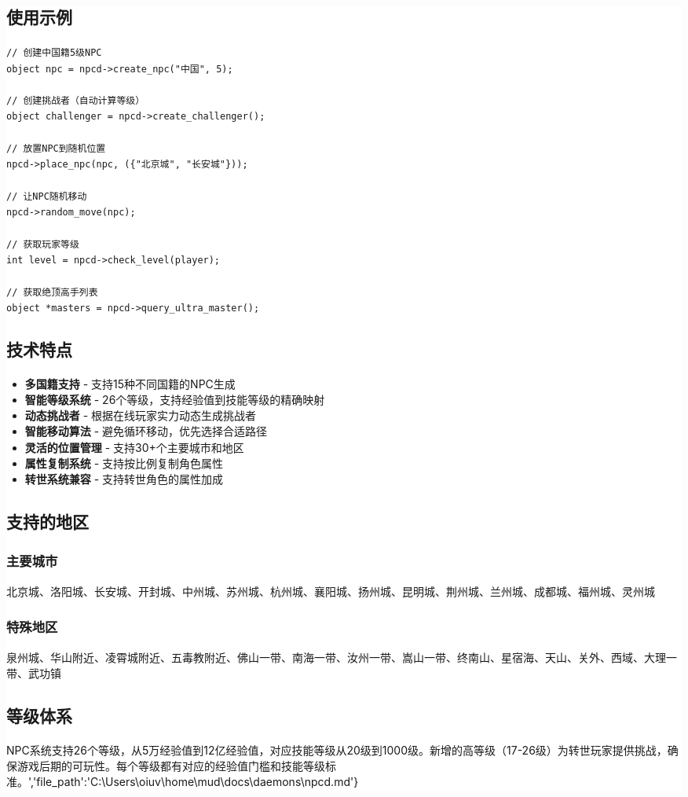 ## 使用示例

```lpc
// 创建中国籍5级NPC
object npc = npcd->create_npc("中国", 5);

// 创建挑战者（自动计算等级）
object challenger = npcd->create_challenger();

// 放置NPC到随机位置
npcd->place_npc(npc, ({"北京城", "长安城"}));

// 让NPC随机移动
npcd->random_move(npc);

// 获取玩家等级
int level = npcd->check_level(player);

// 获取绝顶高手列表
object *masters = npcd->query_ultra_master();
```

## 技术特点

- **多国籍支持** - 支持15种不同国籍的NPC生成
- **智能等级系统** - 26个等级，支持经验值到技能等级的精确映射
- **动态挑战者** - 根据在线玩家实力动态生成挑战者
- **智能移动算法** - 避免循环移动，优先选择合适路径
- **灵活的位置管理** - 支持30+个主要城市和地区
- **属性复制系统** - 支持按比例复制角色属性
- **转世系统兼容** - 支持转世角色的属性加成

## 支持的地区

### 主要城市
北京城、洛阳城、长安城、开封城、中州城、苏州城、杭州城、襄阳城、扬州城、昆明城、荆州城、兰州城、成都城、福州城、灵州城

### 特殊地区
泉州城、华山附近、凌霄城附近、五毒教附近、佛山一带、南海一带、汝州一带、嵩山一带、终南山、星宿海、天山、关外、西域、大理一带、武功镇

## 等级体系

NPC系统支持26个等级，从5万经验值到12亿经验值，对应技能等级从20级到1000级。新增的高等级（17-26级）为转世玩家提供挑战，确保游戏后期的可玩性。每个等级都有对应的经验值门槛和技能等级标准。','file_path':'C:\Users\oiuv\home\mud\docs\daemons\npcd.md'}